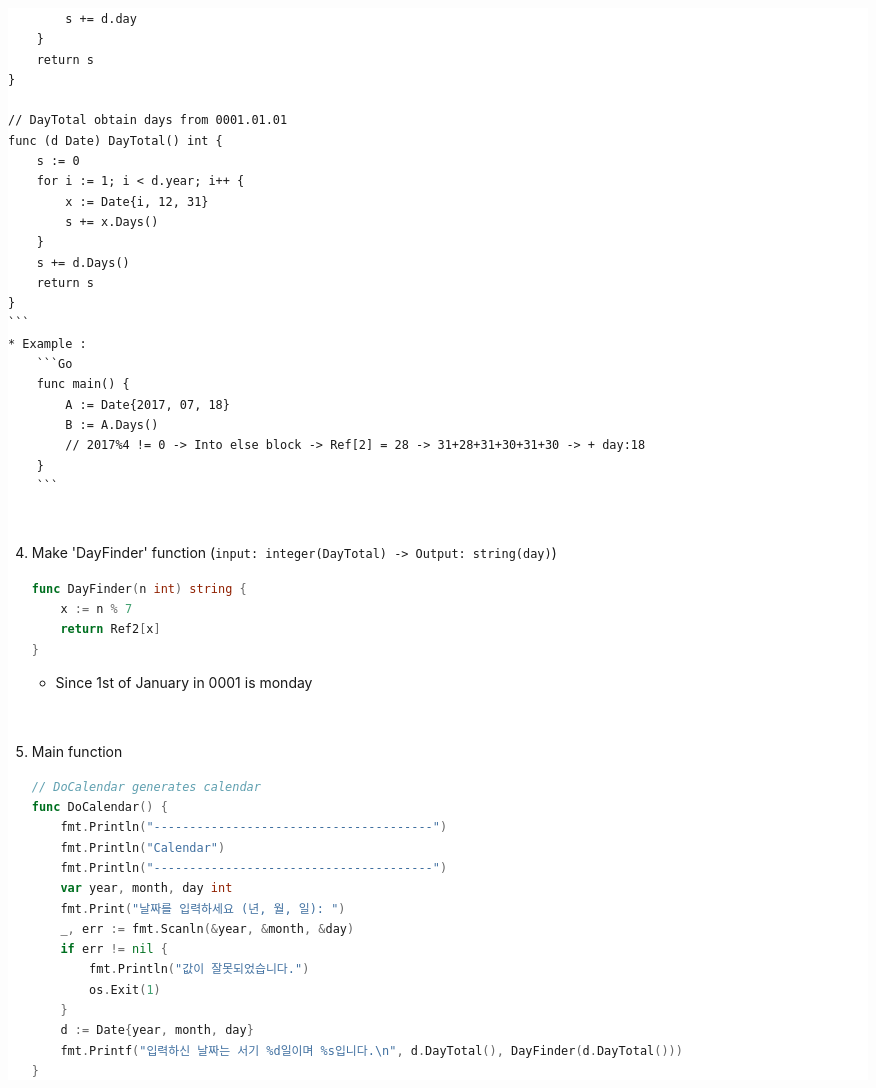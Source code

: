             s += d.day
        }
        return s
    }

    // DayTotal obtain days from 0001.01.01
    func (d Date) DayTotal() int {
        s := 0
        for i := 1; i < d.year; i++ {
            x := Date{i, 12, 31}
            s += x.Days()
        }
        s += d.Days()
        return s
    }
    ```
    * Example :
        ```Go
        func main() {
            A := Date{2017, 07, 18}
            B := A.Days()
            // 2017%4 != 0 -> Into else block -> Ref[2] = 28 -> 31+28+31+30+31+30 -> + day:18
        }
        ```
<br>

4. Make 'DayFinder' function (```input: integer(DayTotal) -> Output: string(day)```)
    ```Go
    func DayFinder(n int) string {
        x := n % 7
        return Ref2[x]
    }
    ```
    * Since 1st of January in 0001 is monday
<br>

5. Main function
    ```Go
    // DoCalendar generates calendar
    func DoCalendar() {
        fmt.Println("---------------------------------------")
        fmt.Println("Calendar")
        fmt.Println("---------------------------------------")
        var year, month, day int
        fmt.Print("날짜를 입력하세요 (년, 월, 일): ")
        _, err := fmt.Scanln(&year, &month, &day)
        if err != nil {
            fmt.Println("값이 잘못되었습니다.")
            os.Exit(1)
        }
        d := Date{year, month, day}
        fmt.Printf("입력하신 날짜는 서기 %d일이며 %s입니다.\n", d.DayTotal(), DayFinder(d.DayTotal()))
    }
    ```